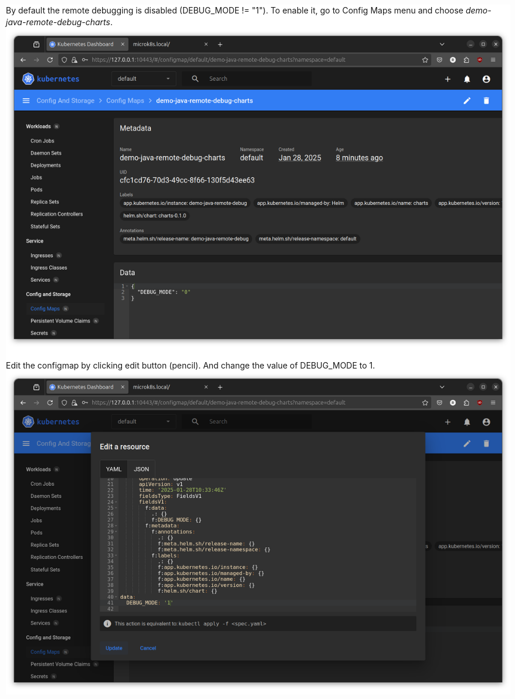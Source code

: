 By default the remote debugging is disabled (DEBUG_MODE != "1"). To enable it, go to Config Maps menu and choose *demo-java-remote-debug-charts*.
![configmap of remote debug service (before)](/images/configmap-java-remote-debug-service.png)

Edit the configmap by clicking edit button (pencil). And change the value of DEBUG_MODE to 1.
![configmap of remote debug service (after)](/images/configmap-java-remote-debug-service-after.png)
